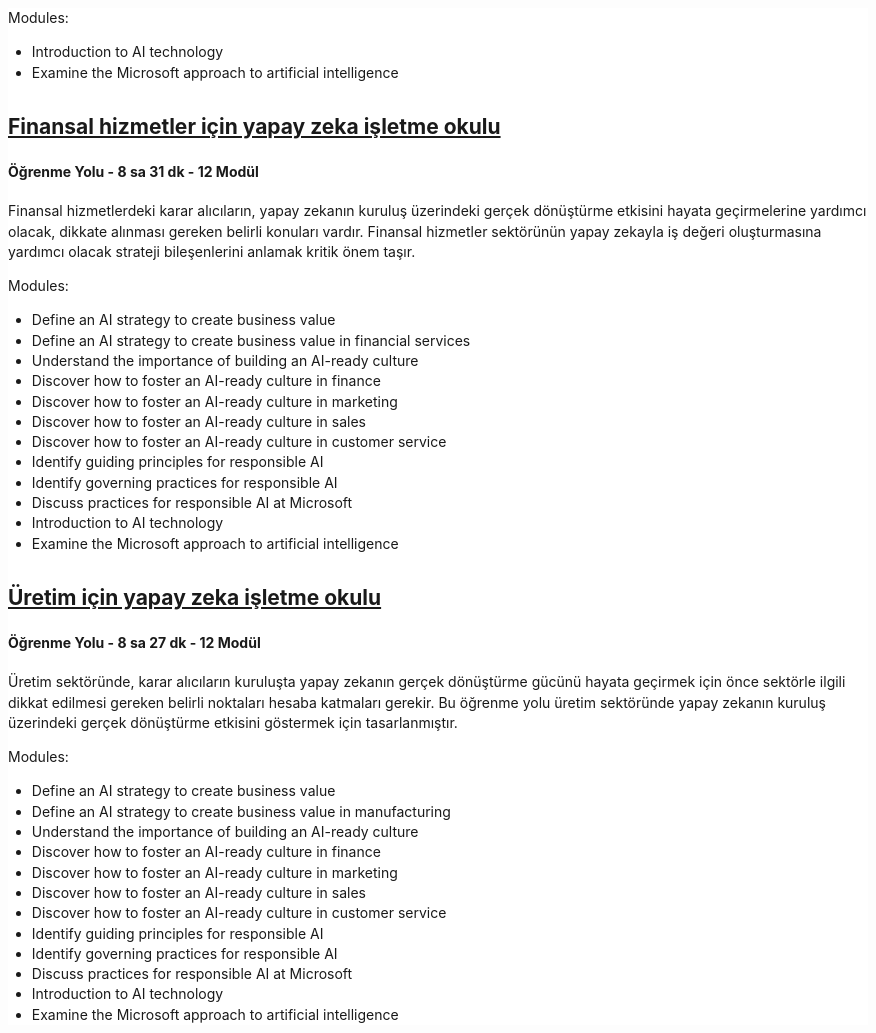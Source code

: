 
Modules:
- Introduction to AI technology
- Examine the Microsoft approach to artificial intelligence

## [Finansal hizmetler için yapay zeka işletme okulu](https://docs.microsoft.com/tr-tr/learn/paths/ai-business-school-financial-services)
#### Öğrenme Yolu - 8 sa 31 dk - 12 Modül
Finansal hizmetlerdeki karar alıcıların, yapay zekanın kuruluş üzerindeki gerçek dönüştürme etkisini hayata geçirmelerine yardımcı olacak, dikkate alınması gereken belirli konuları vardır. Finansal hizmetler sektörünün yapay zekayla iş değeri oluşturmasına yardımcı olacak strateji bileşenlerini anlamak kritik önem taşır.


Modules:
- Define an AI strategy to create business value
- Define an AI strategy to create business value in financial services
- Understand the importance of building an AI-ready culture
- Discover how to foster an AI-ready culture in finance
- Discover how to foster an AI-ready culture in marketing
- Discover how to foster an AI-ready culture in sales
- Discover how to foster an AI-ready culture in customer service
- Identify guiding principles for responsible AI
- Identify governing practices for responsible AI
- Discuss practices for responsible AI at Microsoft
- Introduction to AI technology
- Examine the Microsoft approach to artificial intelligence

## [Üretim için yapay zeka işletme okulu](https://docs.microsoft.com/tr-tr/learn/paths/ai-business-school-manufacturing)
#### Öğrenme Yolu - 8 sa 27 dk - 12 Modül
Üretim sektöründe, karar alıcıların kuruluşta yapay zekanın gerçek dönüştürme gücünü hayata geçirmek için önce sektörle ilgili dikkat edilmesi gereken belirli noktaları hesaba katmaları gerekir. Bu öğrenme yolu üretim sektöründe yapay zekanın kuruluş üzerindeki gerçek dönüştürme etkisini göstermek için tasarlanmıştır.


Modules:
- Define an AI strategy to create business value
- Define an AI strategy to create business value in manufacturing
- Understand the importance of building an AI-ready culture
- Discover how to foster an AI-ready culture in finance
- Discover how to foster an AI-ready culture in marketing
- Discover how to foster an AI-ready culture in sales
- Discover how to foster an AI-ready culture in customer service
- Identify guiding principles for responsible AI
- Identify governing practices for responsible AI
- Discuss practices for responsible AI at Microsoft
- Introduction to AI technology
- Examine the Microsoft approach to artificial intelligence
